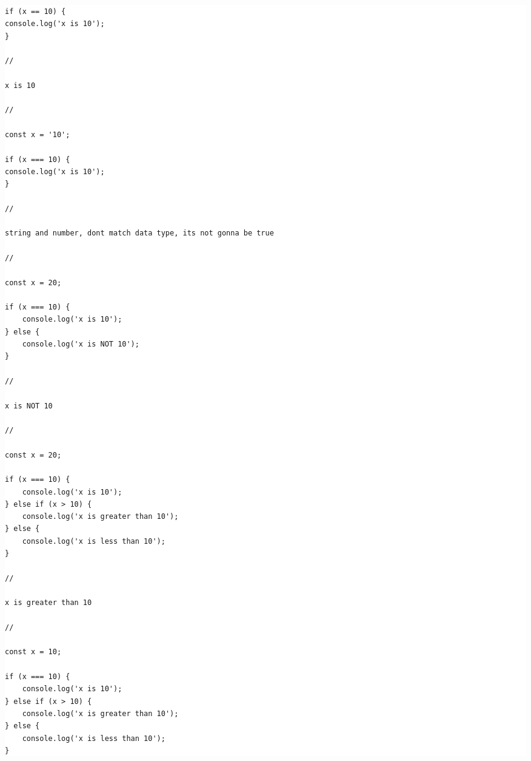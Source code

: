     if (x == 10) {
    console.log('x is 10');
    }

    //

    x is 10

    //

    const x = '10';

    if (x === 10) {
    console.log('x is 10');
    }

    //

    string and number, dont match data type, its not gonna be true

    //

    const x = 20;

    if (x === 10) {
        console.log('x is 10');
    } else {
        console.log('x is NOT 10');
    }

    //

    x is NOT 10

    //

    const x = 20;

    if (x === 10) {
        console.log('x is 10');
    } else if (x > 10) {
        console.log('x is greater than 10');
    } else {
        console.log('x is less than 10');
    }

    //

    x is greater than 10

    //

    const x = 10;

    if (x === 10) {
        console.log('x is 10');
    } else if (x > 10) {
        console.log('x is greater than 10');
    } else {
        console.log('x is less than 10');
    }
